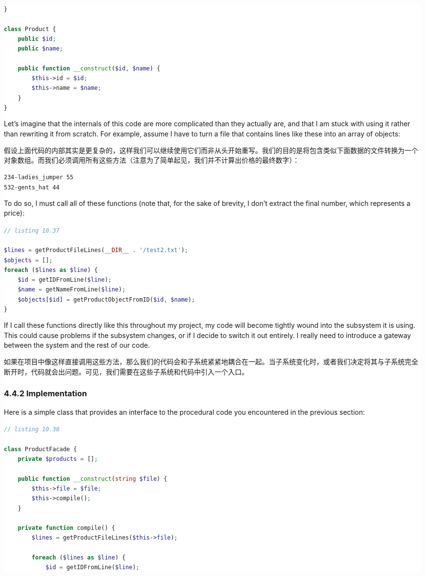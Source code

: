 ```php
}

class Product {    
    public $id;    
    public $name;

    public function __construct($id, $name) {        
        $this->id = $id;        
        $this->name = $name;    
    }
}
```

Let’s imagine that the internals of this code are more complicated than they actually are, and that I am stuck with using it rather than rewriting it from scratch. For example, assume I have to turn a file that contains lines like these into an array of objects:

假设上面代码的内部其实是更复杂的，这样我们可以继续使用它们而非从头开始重写。我们的目的是将包含类似下面数据的文件转换为一个对象数组。而我们必须调用所有这些方法（注意为了简单起见，我们并不计算出价格的最终数字）：

```
234-ladies_jumper 55
532-gents_hat 44
```

To do so, I must call all of these functions (note that, for the sake of brevity, I don’t extract the final number, which represents a price):

```php
// listing 10.37

$lines = getProductFileLines(__DIR__ . '/test2.txt');
$objects = [];
foreach ($lines as $line) {    
    $id = getIDFromLine($line);    
    $name = getNameFromLine($line);    
    $objects[$id] = getProductObjectFromID($id, $name);
}
```

If I call these functions directly like this throughout my project, my code will become tightly wound into the subsystem it is using. This could cause problems if the subsystem changes, or if I decide to switch it out entirely. I really need to introduce a gateway between the system and the rest of our code.

如果在项目中像这样直接调用这些方法，那么我们的代码会和子系统紧紧地耦合在一起。当子系统变化时，或者我们决定将其与子系统完全断开时，代码就会出问题。可见，我们需要在这些子系统和代码中引入一个入口。

### 4.4.2 Implementation

Here is a simple class that provides an interface to the procedural code you encountered in the previous section:

```php
// listing 10.38

class ProductFacade {    
    private $products = [];

    public function __construct(string $file) {        
        $this->file = $file;        
        $this->compile();    
    }

    private function compile() {        
        $lines = getProductFileLines($this->file);

        foreach ($lines as $line) {            
            $id = getIDFromLine($line);            
```